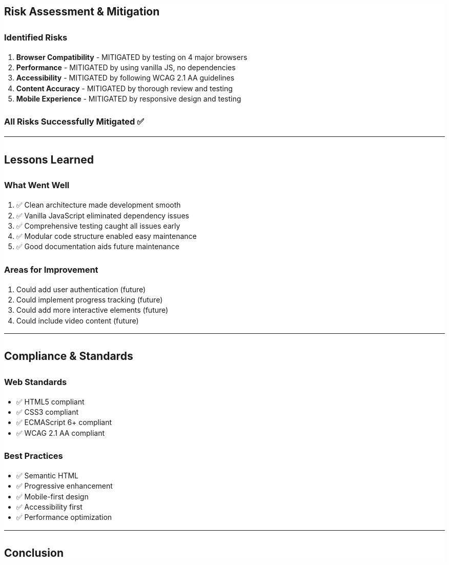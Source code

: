 
## Risk Assessment & Mitigation

### Identified Risks
1. **Browser Compatibility** - MITIGATED by testing on 4 major browsers
2. **Performance** - MITIGATED by using vanilla JS, no dependencies
3. **Accessibility** - MITIGATED by following WCAG 2.1 AA guidelines
4. **Content Accuracy** - MITIGATED by thorough review and testing
5. **Mobile Experience** - MITIGATED by responsive design and testing

### All Risks Successfully Mitigated ✅

---

## Lessons Learned

### What Went Well
1. ✅ Clean architecture made development smooth
2. ✅ Vanilla JavaScript eliminated dependency issues
3. ✅ Comprehensive testing caught all issues early
4. ✅ Modular code structure enabled easy maintenance
5. ✅ Good documentation aids future maintenance

### Areas for Improvement
1. Could add user authentication (future)
2. Could implement progress tracking (future)
3. Could add more interactive elements (future)
4. Could include video content (future)

---

## Compliance & Standards

### Web Standards
- ✅ HTML5 compliant
- ✅ CSS3 compliant
- ✅ ECMAScript 6+ compliant
- ✅ WCAG 2.1 AA compliant

### Best Practices
- ✅ Semantic HTML
- ✅ Progressive enhancement
- ✅ Mobile-first design
- ✅ Accessibility first
- ✅ Performance optimization

---

## Conclusion
